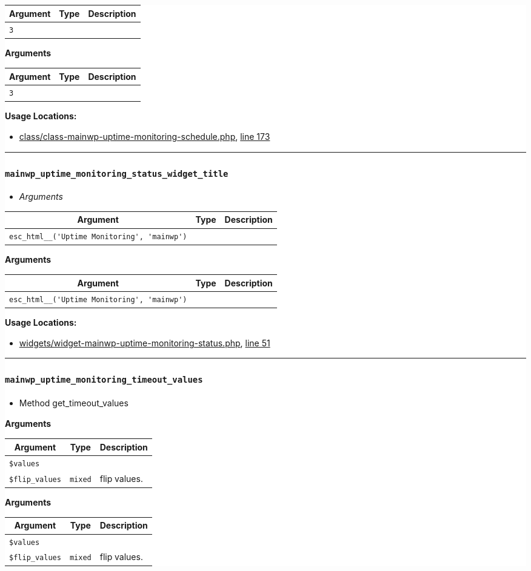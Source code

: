 Argument | Type | Description
-------- | ---- | -----------
`3` |  |

**Arguments**

Argument | Type | Description
-------- | ---- | -----------
`3` |  |

**Usage Locations:**

- [class/class-mainwp-uptime-monitoring-schedule.php](https://github.com/mainwp/mainwp/blob/master/class/class-mainwp-uptime-monitoring-schedule.php), [line 173](https://github.com/mainwp/mainwp/blob/master/class/class-mainwp-uptime-monitoring-schedule.php#L173)

---

<a id='mainwp-uptime-monitoring-status-widget-title'></a>
### `mainwp_uptime_monitoring_status_widget_title`

* *Arguments*

Argument | Type | Description
-------- | ---- | -----------
`esc_html__('Uptime Monitoring', 'mainwp')` |  |

**Arguments**

Argument | Type | Description
-------- | ---- | -----------
`esc_html__('Uptime Monitoring', 'mainwp')` |  |

**Usage Locations:**

- [widgets/widget-mainwp-uptime-monitoring-status.php](https://github.com/mainwp/mainwp/blob/master/widgets/widget-mainwp-uptime-monitoring-status.php), [line 51](https://github.com/mainwp/mainwp/blob/master/widgets/widget-mainwp-uptime-monitoring-status.php#L51)

---

<a id='mainwp-uptime-monitoring-timeout-values'></a>
### `mainwp_uptime_monitoring_timeout_values`

* Method get_timeout_values

**Arguments**

Argument | Type | Description
-------- | ---- | -----------
`$values` |  | 
`$flip_values` | `mixed` | flip values.

**Arguments**

Argument | Type | Description
-------- | ---- | -----------
`$values` |  | 
`$flip_values` | `mixed` | flip values.
